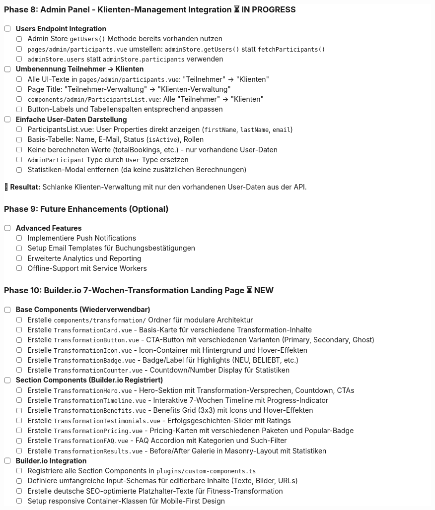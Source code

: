 
### Phase 8: Admin Panel - Klienten-Management Integration ⏳ IN PROGRESS
- [ ] **Users Endpoint Integration**
  - [ ] Admin Store `getUsers()` Methode bereits vorhanden nutzen
  - [ ] `pages/admin/participants.vue` umstellen: `adminStore.getUsers()` statt `fetchParticipants()`
  - [ ] `adminStore.users` statt `adminStore.participants` verwenden

- [ ] **Umbenennung Teilnehmer → Klienten**
  - [ ] Alle UI-Texte in `pages/admin/participants.vue`: "Teilnehmer" → "Klienten"
  - [ ] Page Title: "Teilnehmer-Verwaltung" → "Klienten-Verwaltung"
  - [ ] `components/admin/ParticipantsList.vue`: Alle "Teilnehmer" → "Klienten"
  - [ ] Button-Labels und Tabellenspalten entsprechend anpassen

- [ ] **Einfache User-Daten Darstellung**
  - [ ] ParticipantsList.vue: User Properties direkt anzeigen (`firstName`, `lastName`, `email`)
  - [ ] Basis-Tabelle: Name, E-Mail, Status (`isActive`), Rollen
  - [ ] Keine berechneten Werte (totalBookings, etc.) - nur vorhandene User-Daten
  - [ ] `AdminParticipant` Type durch `User` Type ersetzen
  - [ ] Statistiken-Modal entfernen (da keine zusätzlichen Berechnungen)

**🎯 Resultat:** Schlanke Klienten-Verwaltung mit nur den vorhandenen User-Daten aus der API.

### Phase 9: Future Enhancements (Optional)
- [ ] **Advanced Features**
  - [ ] Implementiere Push Notifications
  - [ ] Setup Email Templates für Buchungsbestätigungen
  - [ ] Erweiterte Analytics und Reporting
  - [ ] Offline-Support mit Service Workers

### Phase 10: Builder.io 7-Wochen-Transformation Landing Page ⏳ NEW
- [ ] **Base Components (Wiederverwendbar)**
  - [ ] Erstelle `components/transformation/` Ordner für modulare Architektur
  - [ ] Erstelle `TransformationCard.vue` - Basis-Karte für verschiedene Transformation-Inhalte
  - [ ] Erstelle `TransformationButton.vue` - CTA-Button mit verschiedenen Varianten (Primary, Secondary, Ghost)
  - [ ] Erstelle `TransformationIcon.vue` - Icon-Container mit Hintergrund und Hover-Effekten
  - [ ] Erstelle `TransformationBadge.vue` - Badge/Label für Highlights (NEU, BELIEBT, etc.)
  - [ ] Erstelle `TransformationCounter.vue` - Countdown/Number Display für Statistiken

- [ ] **Section Components (Builder.io Registriert)**
  - [ ] Erstelle `TransformationHero.vue` - Hero-Sektion mit Transformation-Versprechen, Countdown, CTAs
  - [ ] Erstelle `TransformationTimeline.vue` - Interaktive 7-Wochen Timeline mit Progress-Indicator
  - [ ] Erstelle `TransformationBenefits.vue` - Benefits Grid (3x3) mit Icons und Hover-Effekten
  - [ ] Erstelle `TransformationTestimonials.vue` - Erfolgsgeschichten-Slider mit Ratings
  - [ ] Erstelle `TransformationPricing.vue` - Pricing-Karten mit verschiedenen Paketen und Popular-Badge
  - [ ] Erstelle `TransformationFAQ.vue` - FAQ Accordion mit Kategorien und Such-Filter
  - [ ] Erstelle `TransformationResults.vue` - Before/After Galerie in Masonry-Layout mit Statistiken

- [ ] **Builder.io Integration**
  - [ ] Registriere alle Section Components in `plugins/custom-components.ts`
  - [ ] Definiere umfangreiche Input-Schemas für editierbare Inhalte (Texte, Bilder, URLs)
  - [ ] Erstelle deutsche SEO-optimierte Platzhalter-Texte für Fitness-Transformation
  - [ ] Setup responsive Container-Klassen für Mobile-First Design
